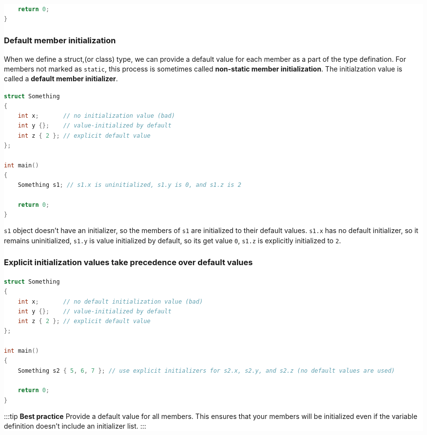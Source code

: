 ```cpp
    return 0;
}
```

### Default member initialization
When we define a struct,(or class) type, we can provide a default value for each member as a part of the type defination. For members not marked as `static`, this process is sometimes called **non-static member initialization**. The initialzation value is called a **default member initializer**.
```cpp
struct Something
{
    int x;       // no initialization value (bad)
    int y {};    // value-initialized by default
    int z { 2 }; // explicit default value
};

int main()
{
    Something s1; // s1.x is uninitialized, s1.y is 0, and s1.z is 2

    return 0;
}
```
`s1` object doesn’t have an initializer, so the members of `s1` are initialized to their default values. `s1.x` has no default initializer, so it remains uninitialized, `s1.y` is value initialized by default, so its get value `0`, `s1.z` is explicitly initialized to `2`.

### Explicit initialization values take precedence over default values
```cpp
struct Something
{
    int x;       // no default initialization value (bad)
    int y {};    // value-initialized by default
    int z { 2 }; // explicit default value
};

int main()
{
    Something s2 { 5, 6, 7 }; // use explicit initializers for s2.x, s2.y, and s2.z (no default values are used)

    return 0;
}
```

:::tip
**Best practice**
Provide a default value for all members. This ensures that your members will be initialized even if the variable definition doesn’t include an initializer list.
:::
